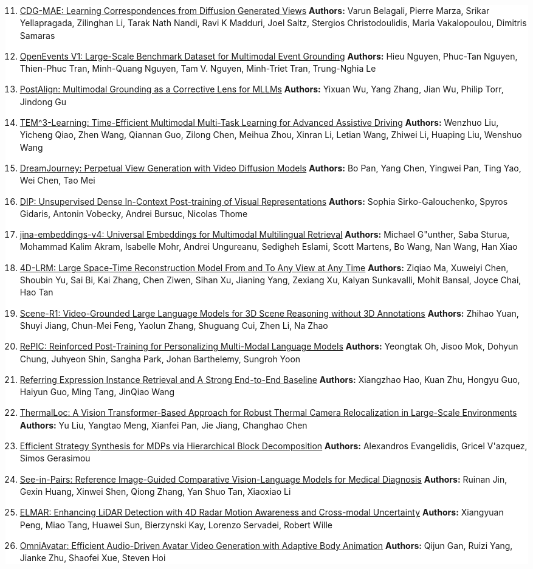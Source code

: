 11. [CDG-MAE: Learning Correspondences from Diffusion Generated Views](#link11)
**Authors:** Varun Belagali, Pierre Marza, Srikar Yellapragada, Zilinghan Li, Tarak Nath Nandi, Ravi K Madduri, Joel Saltz, Stergios Christodoulidis, Maria Vakalopoulou, Dimitris Samaras

12. [OpenEvents V1: Large-Scale Benchmark Dataset for Multimodal Event Grounding](#link12)
**Authors:** Hieu Nguyen, Phuc-Tan Nguyen, Thien-Phuc Tran, Minh-Quang Nguyen, Tam V. Nguyen, Minh-Triet Tran, Trung-Nghia Le

13. [PostAlign: Multimodal Grounding as a Corrective Lens for MLLMs](#link13)
**Authors:** Yixuan Wu, Yang Zhang, Jian Wu, Philip Torr, Jindong Gu

14. [TEM^3-Learning: Time-Efficient Multimodal Multi-Task Learning for Advanced Assistive Driving](#link14)
**Authors:** Wenzhuo Liu, Yicheng Qiao, Zhen Wang, Qiannan Guo, Zilong Chen, Meihua Zhou, Xinran Li, Letian Wang, Zhiwei Li, Huaping Liu, Wenshuo Wang

15. [DreamJourney: Perpetual View Generation with Video Diffusion Models](#link15)
**Authors:** Bo Pan, Yang Chen, Yingwei Pan, Ting Yao, Wei Chen, Tao Mei

16. [DIP: Unsupervised Dense In-Context Post-training of Visual Representations](#link16)
**Authors:** Sophia Sirko-Galouchenko, Spyros Gidaris, Antonin Vobecky, Andrei Bursuc, Nicolas Thome

17. [jina-embeddings-v4: Universal Embeddings for Multimodal Multilingual Retrieval](#link17)
**Authors:** Michael G\"unther, Saba Sturua, Mohammad Kalim Akram, Isabelle Mohr, Andrei Ungureanu, Sedigheh Eslami, Scott Martens, Bo Wang, Nan Wang, Han Xiao

18. [4D-LRM: Large Space-Time Reconstruction Model From and To Any View at Any Time](#link18)
**Authors:** Ziqiao Ma, Xuweiyi Chen, Shoubin Yu, Sai Bi, Kai Zhang, Chen Ziwen, Sihan Xu, Jianing Yang, Zexiang Xu, Kalyan Sunkavalli, Mohit Bansal, Joyce Chai, Hao Tan

19. [Scene-R1: Video-Grounded Large Language Models for 3D Scene Reasoning without 3D Annotations](#link19)
**Authors:** Zhihao Yuan, Shuyi Jiang, Chun-Mei Feng, Yaolun Zhang, Shuguang Cui, Zhen Li, Na Zhao

20. [RePIC: Reinforced Post-Training for Personalizing Multi-Modal Language Models](#link20)
**Authors:** Yeongtak Oh, Jisoo Mok, Dohyun Chung, Juhyeon Shin, Sangha Park, Johan Barthelemy, Sungroh Yoon

21. [Referring Expression Instance Retrieval and A Strong End-to-End Baseline](#link21)
**Authors:** Xiangzhao Hao, Kuan Zhu, Hongyu Guo, Haiyun Guo, Ming Tang, JinQiao Wang

22. [ThermalLoc: A Vision Transformer-Based Approach for Robust Thermal Camera Relocalization in Large-Scale Environments](#link22)
**Authors:** Yu Liu, Yangtao Meng, Xianfei Pan, Jie Jiang, Changhao Chen

23. [Efficient Strategy Synthesis for MDPs via Hierarchical Block Decomposition](#link23)
**Authors:** Alexandros Evangelidis, Gricel V\'azquez, Simos Gerasimou

24. [See-in-Pairs: Reference Image-Guided Comparative Vision-Language Models for Medical Diagnosis](#link24)
**Authors:** Ruinan Jin, Gexin Huang, Xinwei Shen, Qiong Zhang, Yan Shuo Tan, Xiaoxiao Li

25. [ELMAR: Enhancing LiDAR Detection with 4D Radar Motion Awareness and Cross-modal Uncertainty](#link25)
**Authors:** Xiangyuan Peng, Miao Tang, Huawei Sun, Bierzynski Kay, Lorenzo Servadei, Robert Wille

26. [OmniAvatar: Efficient Audio-Driven Avatar Video Generation with Adaptive Body Animation](#link26)
**Authors:** Qijun Gan, Ruizi Yang, Jianke Zhu, Shaofei Xue, Steven Hoi
